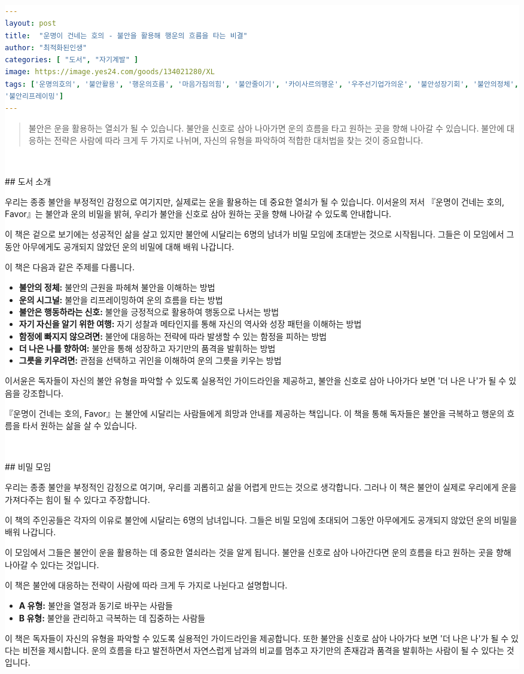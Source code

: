 ```yaml
---
layout: post
title:  "운명이 건네는 호의 - 불안을 활용해 행운의 흐름을 타는 비결"
author: "최적화된인생"
categories: [ "도서", "자기계발" ]
image: https://image.yes24.com/goods/134021280/XL
tags: ['운명의호의', '불안활용', '행운의흐름', '마음가짐의힘', '불안줄이기', '카이사르의행운', '우주선기업가의운', '불안성장기회', '불안의정체', '불안리프레이밍']
---
```

> 불안은 운을 활용하는 열쇠가 될 수 있습니다. 불안을 신호로 삼아 나아가면 운의 흐름을 타고 원하는 곳을 향해 나아갈 수 있습니다.
불안에 대응하는 전략은 사람에 따라 크게 두 가지로 나뉘며, 자신의 유형을 파악하여 적합한 대처법을 찾는 것이 중요합니다.

<p>&nbsp;</p>
## 도서 소개



우리는 종종 불안을 부정적인 감정으로 여기지만, 실제로는 운을 활용하는 데 중요한 열쇠가 될 수 있습니다. 이서윤의 저서 『운명이 건네는 호의, Favor』는 불안과 운의 비밀을 밝혀, 우리가 불안을 신호로 삼아 원하는 곳을 향해 나아갈 수 있도록 안내합니다.

이 책은 겉으로 보기에는 성공적인 삶을 살고 있지만 불안에 시달리는 6명의 남녀가 비밀 모임에 초대받는 것으로 시작됩니다. 그들은 이 모임에서 그동안 아무에게도 공개되지 않았던 운의 비밀에 대해 배워 나갑니다.

이 책은 다음과 같은 주제를 다룹니다.

* **불안의 정체:** 불안의 근원을 파헤쳐 불안을 이해하는 방법
* **운의 시그널:** 불안을 리프레이밍하여 운의 흐름을 타는 방법
* **불안은 행동하라는 신호:** 불안을 긍정적으로 활용하여 행동으로 나서는 방법
* **자기 자신을 알기 위한 여행:** 자기 성찰과 메타인지를 통해 자신의 역사와 성장 패턴을 이해하는 방법
* **함정에 빠지지 않으려면:** 불안에 대응하는 전략에 따라 발생할 수 있는 함정을 피하는 방법
* **더 나은 나를 향하여:** 불안을 통해 성장하고 자기만의 품격을 발휘하는 방법
* **그릇을 키우려면:** 관점을 선택하고 귀인을 이해하여 운의 그릇을 키우는 방법

이서윤은 독자들이 자신의 불안 유형을 파악할 수 있도록 실용적인 가이드라인을 제공하고, 불안을 신호로 삼아 나아가다 보면 '더 나은 나'가 될 수 있음을 강조합니다.

『운명이 건네는 호의, Favor』는 불안에 시달리는 사람들에게 희망과 안내를 제공하는 책입니다. 이 책을 통해 독자들은 불안을 극복하고 행운의 흐름을 타서 원하는 삶을 살 수 있습니다.

<p>&nbsp;</p>
## 비밀 모임

우리는 종종 불안을 부정적인 감정으로 여기며, 우리를 괴롭히고 삶을 어렵게 만드는 것으로 생각합니다. 그러나 이 책은 불안이 실제로 우리에게 운을 가져다주는 힘이 될 수 있다고 주장합니다.

이 책의 주인공들은 각자의 이유로 불안에 시달리는 6명의 남녀입니다. 그들은 비밀 모임에 초대되어 그동안 아무에게도 공개되지 않았던 운의 비밀을 배워 나갑니다.

이 모임에서 그들은 불안이 운을 활용하는 데 중요한 열쇠라는 것을 알게 됩니다. 불안을 신호로 삼아 나아간다면 운의 흐름을 타고 원하는 곳을 향해 나아갈 수 있다는 것입니다.

이 책은 불안에 대응하는 전략이 사람에 따라 크게 두 가지로 나뉜다고 설명합니다.

* **A 유형:** 불안을 열정과 동기로 바꾸는 사람들
* **B 유형:** 불안을 관리하고 극복하는 데 집중하는 사람들

이 책은 독자들이 자신의 유형을 파악할 수 있도록 실용적인 가이드라인을 제공합니다. 또한 불안을 신호로 삼아 나아가다 보면 '더 나은 나'가 될 수 있다는 비전을 제시합니다. 운의 흐름을 타고 발전하면서 자연스럽게 남과의 비교를 멈추고 자기만의 존재감과 품격을 발휘하는 사람이 될 수 있다는 것입니다.
